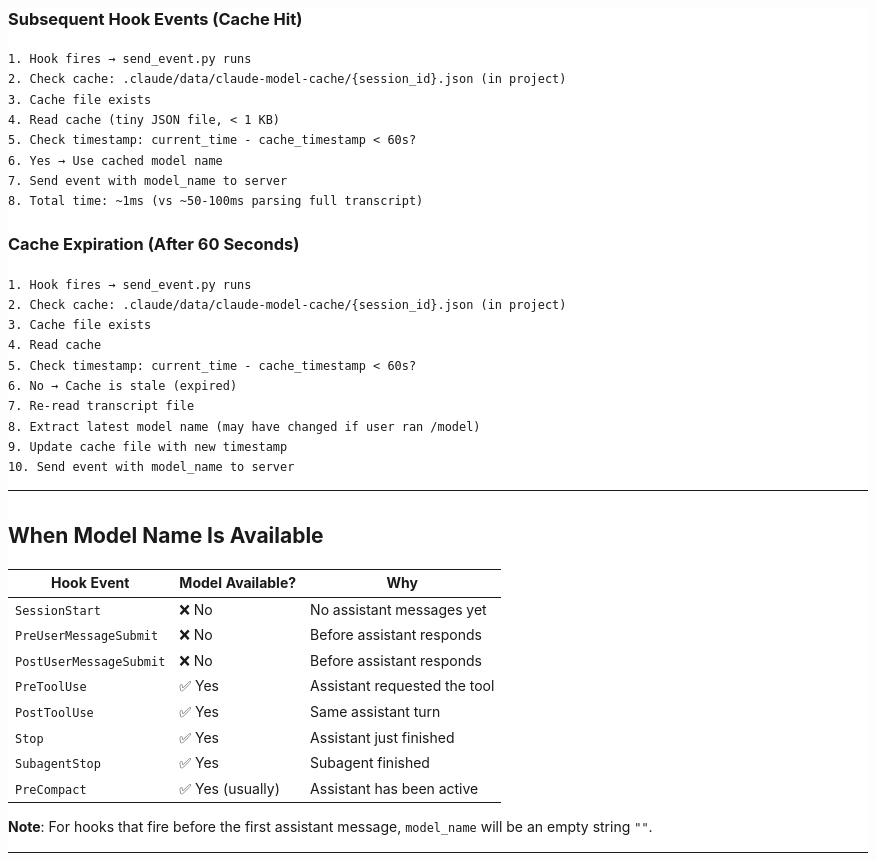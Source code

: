 ### Subsequent Hook Events (Cache Hit)

```
1. Hook fires → send_event.py runs
2. Check cache: .claude/data/claude-model-cache/{session_id}.json (in project)
3. Cache file exists
4. Read cache (tiny JSON file, < 1 KB)
5. Check timestamp: current_time - cache_timestamp < 60s?
6. Yes → Use cached model name
7. Send event with model_name to server
8. Total time: ~1ms (vs ~50-100ms parsing full transcript)
```

### Cache Expiration (After 60 Seconds)

```
1. Hook fires → send_event.py runs
2. Check cache: .claude/data/claude-model-cache/{session_id}.json (in project)
3. Cache file exists
4. Read cache
5. Check timestamp: current_time - cache_timestamp < 60s?
6. No → Cache is stale (expired)
7. Re-read transcript file
8. Extract latest model name (may have changed if user ran /model)
9. Update cache file with new timestamp
10. Send event with model_name to server
```

---

## When Model Name Is Available

| Hook Event              | Model Available? | Why                          |
| ----------------------- | ---------------- | ---------------------------- |
| `SessionStart`          | ❌ No             | No assistant messages yet    |
| `PreUserMessageSubmit`  | ❌ No             | Before assistant responds    |
| `PostUserMessageSubmit` | ❌ No             | Before assistant responds    |
| `PreToolUse`            | ✅ Yes            | Assistant requested the tool |
| `PostToolUse`           | ✅ Yes            | Same assistant turn          |
| `Stop`                  | ✅ Yes            | Assistant just finished      |
| `SubagentStop`          | ✅ Yes            | Subagent finished            |
| `PreCompact`            | ✅ Yes (usually)  | Assistant has been active    |

**Note**: For hooks that fire before the first assistant message, `model_name` will be an empty string `""`.

---
